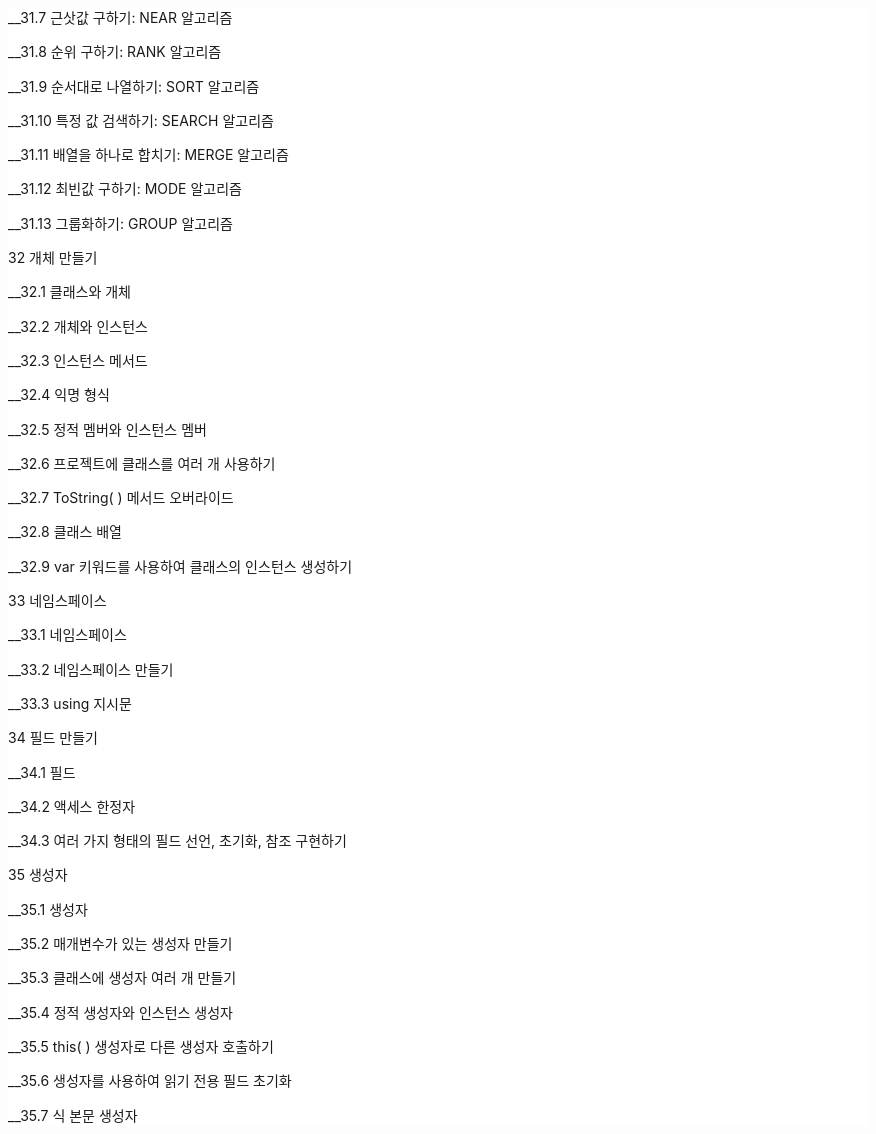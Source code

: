 __31.7 근삿값 구하기: NEAR 알고리즘

__31.8 순위 구하기: RANK 알고리즘

__31.9 순서대로 나열하기: SORT 알고리즘

__31.10 특정 값 검색하기: SEARCH 알고리즘

__31.11 배열을 하나로 합치기: MERGE 알고리즘

__31.12 최빈값 구하기: MODE 알고리즘

__31.13 그룹화하기: GROUP 알고리즘

32 개체 만들기

__32.1 클래스와 개체

__32.2 개체와 인스턴스

__32.3 인스턴스 메서드

__32.4 익명 형식

__32.5 정적 멤버와 인스턴스 멤버

__32.6 프로젝트에 클래스를 여러 개 사용하기

__32.7 ToString( ) 메서드 오버라이드

__32.8 클래스 배열

__32.9 var 키워드를 사용하여 클래스의 인스턴스 생성하기

33 네임스페이스

__33.1 네임스페이스

__33.2 네임스페이스 만들기

__33.3 using 지시문

34 필드 만들기

__34.1 필드

__34.2 액세스 한정자

__34.3 여러 가지 형태의 필드 선언, 초기화, 참조 구현하기

35 생성자

__35.1 생성자

__35.2 매개변수가 있는 생성자 만들기

__35.3 클래스에 생성자 여러 개 만들기

__35.4 정적 생성자와 인스턴스 생성자

__35.5 this( ) 생성자로 다른 생성자 호출하기

__35.6 생성자를 사용하여 읽기 전용 필드 초기화

__35.7 식 본문 생성자
